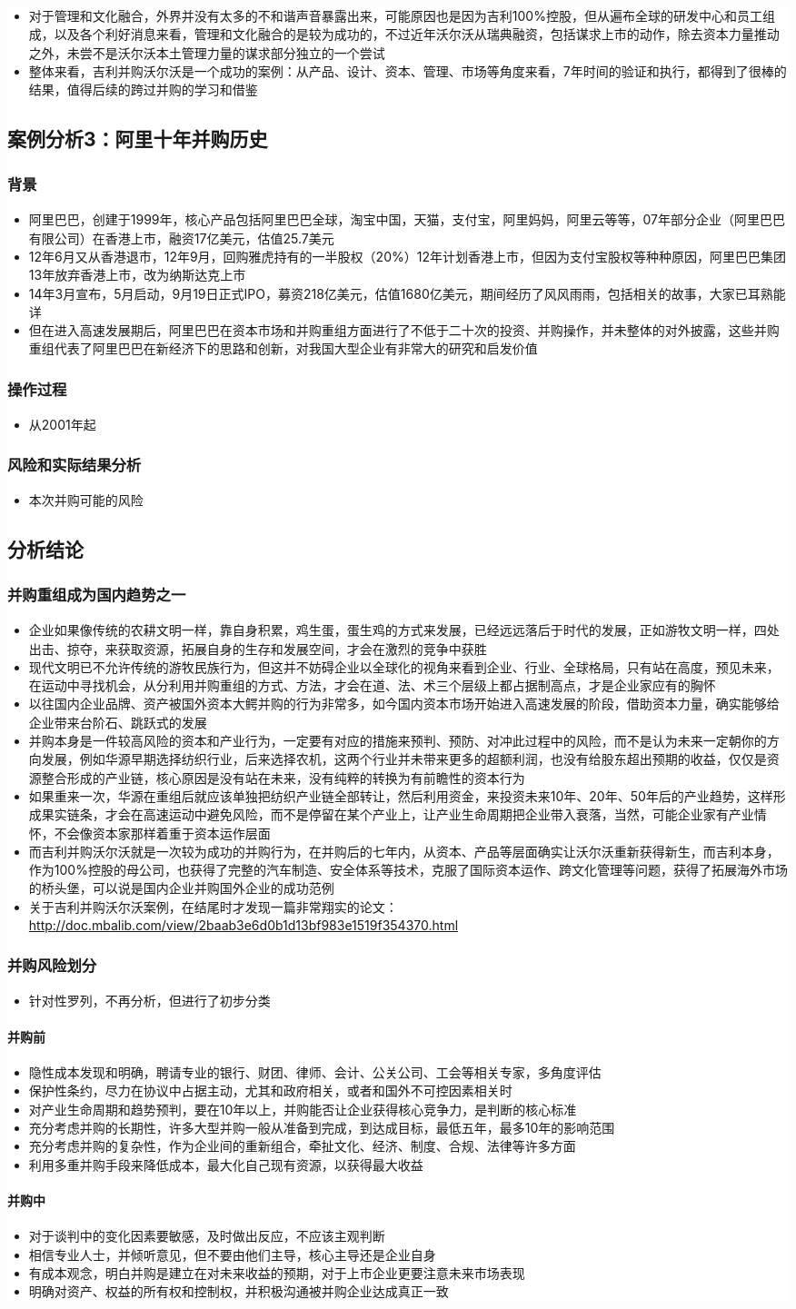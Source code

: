 + 对于管理和文化融合，外界并没有太多的不和谐声音暴露出来，可能原因也是因为吉利100%控股，但从遍布全球的研发中心和员工组成，以及各个利好消息来看，管理和文化融合的是较为成功的，不过近年沃尔沃从瑞典融资，包括谋求上市的动作，除去资本力量推动之外，未尝不是沃尔沃本土管理力量的谋求部分独立的一个尝试
+ 整体来看，吉利并购沃尔沃是一个成功的案例：从产品、设计、资本、管理、市场等角度来看，7年时间的验证和执行，都得到了很棒的结果，值得后续的跨过并购的学习和借鉴


## 案例分析3：阿里十年并购历史
### 背景
+ 阿里巴巴，创建于1999年，核心产品包括阿里巴巴全球，淘宝中国，天猫，支付宝，阿里妈妈，阿里云等等，07年部分企业（阿里巴巴有限公司）在香港上市，融资17亿美元，估值25.7美元
+ 12年6月又从香港退市，12年9月，回购雅虎持有的一半股权（20%）12年计划香港上市，但因为支付宝股权等种种原因，阿里巴巴集团13年放弃香港上市，改为纳斯达克上市
+ 14年3月宣布，5月启动，9月19日正式IPO，募资218亿美元，估值1680亿美元，期间经历了风风雨雨，包括相关的故事，大家已耳熟能详
+ 但在进入高速发展期后，阿里巴巴在资本市场和并购重组方面进行了不低于二十次的投资、并购操作，并未整体的对外披露，这些并购重组代表了阿里巴巴在新经济下的思路和创新，对我国大型企业有非常大的研究和启发价值

### 操作过程
+ 从2001年起

### 风险和实际结果分析
+ 本次并购可能的风险

## 分析结论
### 并购重组成为国内趋势之一
+ 企业如果像传统的农耕文明一样，靠自身积累，鸡生蛋，蛋生鸡的方式来发展，已经远远落后于时代的发展，正如游牧文明一样，四处出击、掠夺，来获取资源，拓展自身的生存和发展空间，才会在激烈的竞争中获胜
+ 现代文明已不允许传统的游牧民族行为，但这并不妨碍企业以全球化的视角来看到企业、行业、全球格局，只有站在高度，预见未来，在运动中寻找机会，从分利用并购重组的方式、方法，才会在道、法、术三个层级上都占据制高点，才是企业家应有的胸怀
+ 以往国内企业品牌、资产被国外资本大鳄并购的行为非常多，如今国内资本市场开始进入高速发展的阶段，借助资本力量，确实能够给企业带来台阶石、跳跃式的发展
+ 并购本身是一件较高风险的资本和产业行为，一定要有对应的措施来预判、预防、对冲此过程中的风险，而不是认为未来一定朝你的方向发展，例如华源早期选择纺织行业，后来选择农机，这两个行业并未带来更多的超额利润，也没有给股东超出预期的收益，仅仅是资源整合形成的产业链，核心原因是没有站在未来，没有纯粹的转换为有前瞻性的资本行为
+ 如果重来一次，华源在重组后就应该单独把纺织产业链全部转让，然后利用资金，来投资未来10年、20年、50年后的产业趋势，这样形成果实链条，才会在高速运动中避免风险，而不是停留在某个产业上，让产业生命周期把企业带入衰落，当然，可能企业家有产业情怀，不会像资本家那样着重于资本运作层面
+ 而吉利并购沃尔沃就是一次较为成功的并购行为，在并购后的七年内，从资本、产品等层面确实让沃尔沃重新获得新生，而吉利本身，作为100%控股的母公司，也获得了完整的汽车制造、安全体系等技术，克服了国际资本运作、跨文化管理等问题，获得了拓展海外市场的桥头堡，可以说是国内企业并购国外企业的成功范例
+ 关于吉利并购沃尔沃案例，在结尾时才发现一篇非常翔实的论文：http://doc.mbalib.com/view/2baab3e6d0b1d13bf983e1519f354370.html

### 并购风险划分
+ 针对性罗列，不再分析，但进行了初步分类

#### 并购前
+ 隐性成本发现和明确，聘请专业的银行、财团、律师、会计、公关公司、工会等相关专家，多角度评估
+ 保护性条约，尽力在协议中占据主动，尤其和政府相关，或者和国外不可控因素相关时
+ 对产业生命周期和趋势预判，要在10年以上，并购能否让企业获得核心竞争力，是判断的核心标准
+ 充分考虑并购的长期性，许多大型并购一般从准备到完成，到达成目标，最低五年，最多10年的影响范围
+ 充分考虑并购的复杂性，作为企业间的重新组合，牵扯文化、经济、制度、合规、法律等许多方面
+ 利用多重并购手段来降低成本，最大化自己现有资源，以获得最大收益

#### 并购中
+ 对于谈判中的变化因素要敏感，及时做出反应，不应该主观判断
+ 相信专业人士，并倾听意见，但不要由他们主导，核心主导还是企业自身
+ 有成本观念，明白并购是建立在对未来收益的预期，对于上市企业更要注意未来市场表现
+ 明确对资产、权益的所有权和控制权，并积极沟通被并购企业达成真正一致
